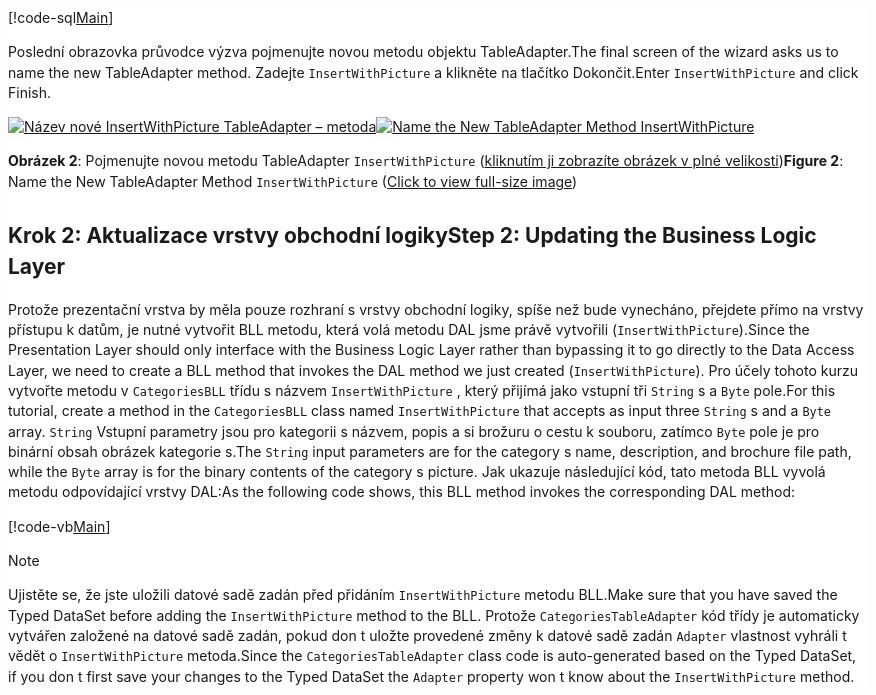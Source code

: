 
[!code-sql[Main](including-a-file-upload-option-when-adding-a-new-record-vb/samples/sample1.sql)]

<span data-ttu-id="b3438-148">Poslední obrazovka průvodce výzva pojmenujte novou metodu objektu TableAdapter.</span><span class="sxs-lookup"><span data-stu-id="b3438-148">The final screen of the wizard asks us to name the new TableAdapter method.</span></span> <span data-ttu-id="b3438-149">Zadejte `InsertWithPicture` a klikněte na tlačítko Dokončit.</span><span class="sxs-lookup"><span data-stu-id="b3438-149">Enter `InsertWithPicture` and click Finish.</span></span>


<span data-ttu-id="b3438-150">[![Název nové InsertWithPicture TableAdapter – metoda](including-a-file-upload-option-when-adding-a-new-record-vb/_static/image2.gif)](including-a-file-upload-option-when-adding-a-new-record-vb/_static/image3.png)</span><span class="sxs-lookup"><span data-stu-id="b3438-150">[![Name the New TableAdapter Method InsertWithPicture](including-a-file-upload-option-when-adding-a-new-record-vb/_static/image2.gif)](including-a-file-upload-option-when-adding-a-new-record-vb/_static/image3.png)</span></span>

<span data-ttu-id="b3438-151">**Obrázek 2**: Pojmenujte novou metodu TableAdapter `InsertWithPicture` ([kliknutím ji zobrazíte obrázek v plné velikosti](including-a-file-upload-option-when-adding-a-new-record-vb/_static/image4.png))</span><span class="sxs-lookup"><span data-stu-id="b3438-151">**Figure 2**: Name the New TableAdapter Method `InsertWithPicture` ([Click to view full-size image](including-a-file-upload-option-when-adding-a-new-record-vb/_static/image4.png))</span></span>


## <a name="step-2-updating-the-business-logic-layer"></a><span data-ttu-id="b3438-152">Krok 2: Aktualizace vrstvy obchodní logiky</span><span class="sxs-lookup"><span data-stu-id="b3438-152">Step 2: Updating the Business Logic Layer</span></span>

<span data-ttu-id="b3438-153">Protože prezentační vrstva by měla pouze rozhraní s vrstvy obchodní logiky, spíše než bude vynecháno, přejdete přímo na vrstvy přístupu k datům, je nutné vytvořit BLL metodu, která volá metodu DAL jsme právě vytvořili (`InsertWithPicture`).</span><span class="sxs-lookup"><span data-stu-id="b3438-153">Since the Presentation Layer should only interface with the Business Logic Layer rather than bypassing it to go directly to the Data Access Layer, we need to create a BLL method that invokes the DAL method we just created (`InsertWithPicture`).</span></span> <span data-ttu-id="b3438-154">Pro účely tohoto kurzu vytvořte metodu v `CategoriesBLL` třídu s názvem `InsertWithPicture` , který přijímá jako vstupní tři `String` s a `Byte` pole.</span><span class="sxs-lookup"><span data-stu-id="b3438-154">For this tutorial, create a method in the `CategoriesBLL` class named `InsertWithPicture` that accepts as input three `String` s and a `Byte` array.</span></span> <span data-ttu-id="b3438-155">`String` Vstupní parametry jsou pro kategorii s názvem, popis a si brožuru o cestu k souboru, zatímco `Byte` pole je pro binární obsah obrázek kategorie s.</span><span class="sxs-lookup"><span data-stu-id="b3438-155">The `String` input parameters are for the category s name, description, and brochure file path, while the `Byte` array is for the binary contents of the category s picture.</span></span> <span data-ttu-id="b3438-156">Jak ukazuje následující kód, tato metoda BLL vyvolá metodu odpovídající vrstvy DAL:</span><span class="sxs-lookup"><span data-stu-id="b3438-156">As the following code shows, this BLL method invokes the corresponding DAL method:</span></span>


[!code-vb[Main](including-a-file-upload-option-when-adding-a-new-record-vb/samples/sample2.vb)]

> [!NOTE]
> <span data-ttu-id="b3438-157">Ujistěte se, že jste uložili datové sadě zadán před přidáním `InsertWithPicture` metodu BLL.</span><span class="sxs-lookup"><span data-stu-id="b3438-157">Make sure that you have saved the Typed DataSet before adding the `InsertWithPicture` method to the BLL.</span></span> <span data-ttu-id="b3438-158">Protože `CategoriesTableAdapter` kód třídy je automaticky vytvářen založené na datové sadě zadán, pokud don t uložte provedené změny k datové sadě zadán `Adapter` vlastnost vyhráli t vědět o `InsertWithPicture` metoda.</span><span class="sxs-lookup"><span data-stu-id="b3438-158">Since the `CategoriesTableAdapter` class code is auto-generated based on the Typed DataSet, if you don t first save your changes to the Typed DataSet the `Adapter` property won t know about the `InsertWithPicture` method.</span></span>

